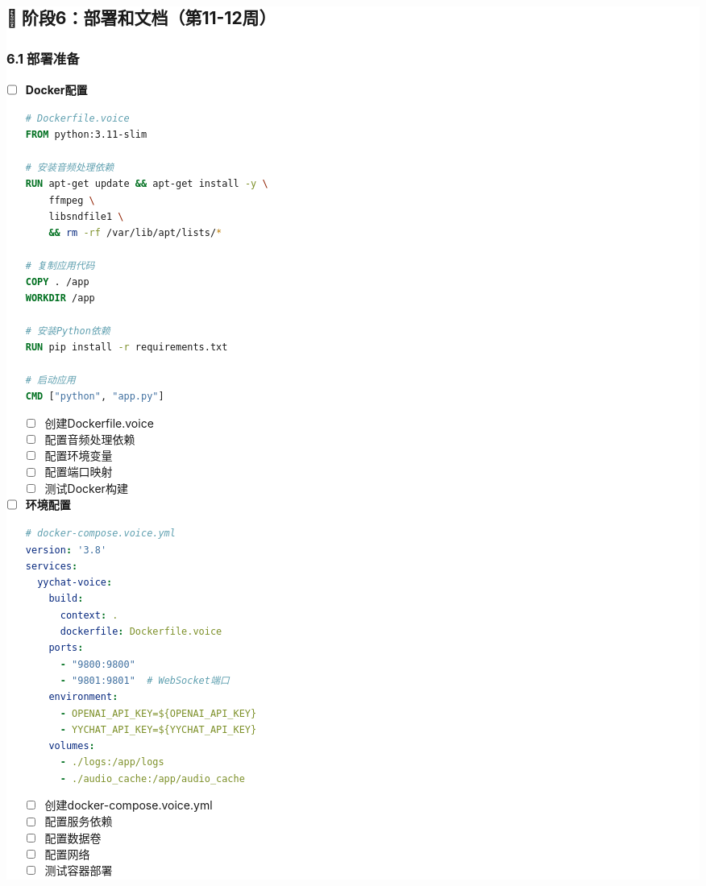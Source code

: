 ## 🎯 阶段6：部署和文档（第11-12周）

### 6.1 部署准备
- [ ] **Docker配置**
  ```dockerfile
  # Dockerfile.voice
  FROM python:3.11-slim
  
  # 安装音频处理依赖
  RUN apt-get update && apt-get install -y \
      ffmpeg \
      libsndfile1 \
      && rm -rf /var/lib/apt/lists/*
  
  # 复制应用代码
  COPY . /app
  WORKDIR /app
  
  # 安装Python依赖
  RUN pip install -r requirements.txt
  
  # 启动应用
  CMD ["python", "app.py"]
  ```
  - [ ] 创建Dockerfile.voice
  - [ ] 配置音频处理依赖
  - [ ] 配置环境变量
  - [ ] 配置端口映射
  - [ ] 测试Docker构建

- [ ] **环境配置**
  ```yaml
  # docker-compose.voice.yml
  version: '3.8'
  services:
    yychat-voice:
      build:
        context: .
        dockerfile: Dockerfile.voice
      ports:
        - "9800:9800"
        - "9801:9801"  # WebSocket端口
      environment:
        - OPENAI_API_KEY=${OPENAI_API_KEY}
        - YYCHAT_API_KEY=${YYCHAT_API_KEY}
      volumes:
        - ./logs:/app/logs
        - ./audio_cache:/app/audio_cache
  ```
  - [ ] 创建docker-compose.voice.yml
  - [ ] 配置服务依赖
  - [ ] 配置数据卷
  - [ ] 配置网络
  - [ ] 测试容器部署
